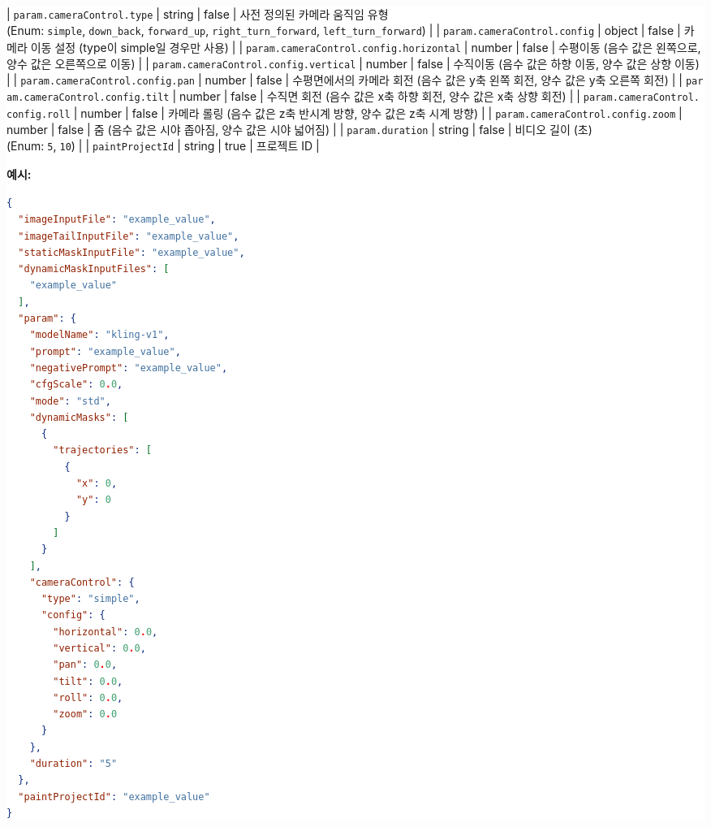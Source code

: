 | `param.cameraControl.type` | string | false | 사전 정의된 카메라 움직임 유형<br>(Enum: `simple`, `down_back`, `forward_up`, `right_turn_forward`, `left_turn_forward`) |
| `param.cameraControl.config` | object | false | 카메라 이동 설정 \(type이 simple일 경우만 사용\) |
| `param.cameraControl.config.horizontal` | number | false | 수평이동 \(음수 값은 왼쪽으로, 양수 값은 오른쪽으로 이동\) |
| `param.cameraControl.config.vertical` | number | false | 수직이동 \(음수 값은 하향 이동, 양수 값은 상향 이동\) |
| `param.cameraControl.config.pan` | number | false | 수평면에서의 카메라 회전 \(음수 값은 y축 왼쪽 회전, 양수 값은 y축 오른쪽 회전\) |
| `param.cameraControl.config.tilt` | number | false | 수직면 회전 \(음수 값은 x축 하향 회전, 양수 값은 x축 상향 회전\) |
| `param.cameraControl.config.roll` | number | false | 카메라 롤링 \(음수 값은 z축 반시계 방향, 양수 값은 z축 시계 방향\) |
| `param.cameraControl.config.zoom` | number | false | 줌 \(음수 값은 시야 좁아짐, 양수 값은 시야 넓어짐\) |
| `param.duration` | string | false | 비디오 길이 \(초\)<br>(Enum: `5`, `10`) |
| `paintProjectId` | string | true | 프로젝트 ID |


**예시:**

```json
{
  "imageInputFile": "example_value",
  "imageTailInputFile": "example_value",
  "staticMaskInputFile": "example_value",
  "dynamicMaskInputFiles": [
    "example_value"
  ],
  "param": {
    "modelName": "kling-v1",
    "prompt": "example_value",
    "negativePrompt": "example_value",
    "cfgScale": 0.0,
    "mode": "std",
    "dynamicMasks": [
      {
        "trajectories": [
          {
            "x": 0,
            "y": 0
          }
        ]
      }
    ],
    "cameraControl": {
      "type": "simple",
      "config": {
        "horizontal": 0.0,
        "vertical": 0.0,
        "pan": 0.0,
        "tilt": 0.0,
        "roll": 0.0,
        "zoom": 0.0
      }
    },
    "duration": "5"
  },
  "paintProjectId": "example_value"
}
```
